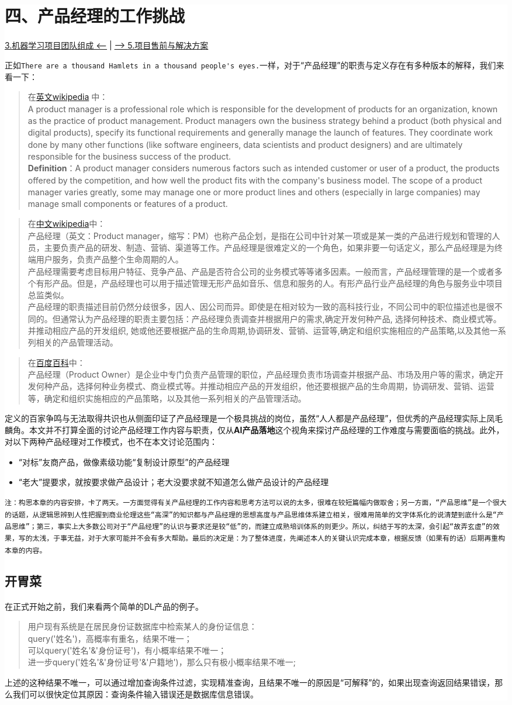 # 四、产品经理的工作挑战

[3.机器学习项目团队组成 <--](/chapter-03/ch03_ML-Teams.md) | [--> 5.项目售前与解决方案](/chapter-05/ch05_Project-Consulting-and-Solutions.md)

正如`There are a thousand Hamlets in a thousand people's eyes.`一样，对于“产品经理”的职责与定义存在有多种版本的解释，我们来看一下：

> 在[英文wikipedia](https://en.wikipedia.org/wiki/Product_manager) 中：  
> A product manager is a professional role which is responsible for the development of products for an organization, known as the practice of product management. Product managers own the business strategy behind a product (both physical and digital products), specify its functional requirements and generally manage the launch of features. They coordinate work done by many other functions (like software engineers, data scientists and product designers) and are ultimately responsible for the business success of the product.  
> **Definition**：A product manager considers numerous factors such as intended customer or user of a product, the products offered by the competition, and how well the product fits with the company's business model. The scope of a product manager varies greatly, some may manage one or more product lines and others (especially in large companies) may manage small components or features of a product.  

> 在[中文wikipedia](https://zh.wikipedia.org/wiki/%E7%94%A2%E5%93%81%E7%B6%93%E7%90%86)中：  
> 产品经理（英文：Product manager，缩写：PM）也称产品企划，是指在公司中针对某一项或是某一类的产品进行规划和管理的人员，主要负责产品的研发、制造、营销、渠道等工作。产品经理是很难定义的一个角色，如果非要一句话定义，那么产品经理是为终端用户服务，负责产品整个生命周期的人。  
> 产品经理需要考虑目标用户特征、竞争产品、产品是否符合公司的业务模式等等诸多因素。一般而言，产品经理管理的是一个或者多个有形产品。但是，产品经理也可以用于描述管理无形产品如音乐、信息和服务的人。有形产品行业产品经理的角色与服务业中项目总监类似。  
> 产品经理的职责描述目前仍然分歧很多，因人、因公司而异。即使是在相对较为一致的高科技行业，不同公司中的职位描述也是很不同的。但通常认为产品经理的职责主要包括：产品经理负责调查并根据用户的需求,确定开发何种产品, 选择何种技术、商业模式等。并推动相应产品的开发组织, 她或他还要根据产品的生命周期,协调研发、营销、运营等,确定和组织实施相应的产品策略,以及其他⼀系列相关的产品管理活动。  

> 在[百度百科](https://baike.baidu.com/item/%E4%BA%A7%E5%93%81%E7%BB%8F%E7%90%86)中：  
> 产品经理（Product Owner）是企业中专门负责产品管理的职位，产品经理负责市场调查并根据产品、市场及用户等的需求，确定开发何种产品，选择何种业务模式、商业模式等。并推动相应产品的开发组织，他还要根据产品的生命周期，协调研发、营销、运营等，确定和组织实施相应的产品策略，以及其他一系列相关的产品管理活动。  

定义的百家争鸣与无法取得共识也从侧面印证了产品经理是一个极具挑战的岗位，虽然“人人都是产品经理”，但优秀的产品经理实际上凤毛麟角。本文并不打算全面的讨论产品经理工作内容与职责，仅从**AI产品落地**这个视角来探讨产品经理的工作难度与需要面临的挑战。此外，对以下两种产品经理对工作模式，也不在本文讨论范围内：  

- “对标”友商产品，做像素级功能“复制设计原型”的产品经理

- “老大”提要求，就按要求做产品设计；老大没要求就不知道怎么做产品设计的产品经理

`注：构思本章的内容安排，卡了两天。一方面觉得有关产品经理的工作内容和思考方法可以说的太多，很难在较短篇幅内做取舍；另一方面，“产品思维”是一个很大的话题，从逻辑思辨到人性把握到商业伦理这些“高深”的知识都与产品经理的思想高度与产品思维体系建立相关，很难用简单的文字体系化的说清楚到底什么是“产品思维”；第三，事实上大多数公司对于“产品经理”的认识与要求还是较“低”的，而建立成熟培训体系的则更少。所以，纠结于写的太深，会引起“故弄玄虚”的效果，写的太浅，于事无益，对于大家可能并不会有多大帮助。最后的决定是：为了整体进度，先阐述本人的关键认识完成本章，根据反馈（如果有的话）后期再重构本章的内容。`

## 开胃菜

在正式开始之前，我们来看两个简单的DL产品的例子。  

> 用户现有系统是在居民身份证数据库中检索某人的身份证信息：  
> query('姓名')，高概率有重名，结果不唯一；  
> 可以query('姓名'&'身份证号')，有小概率结果不唯一；  
> 进一步query('姓名'&'身份证号'&'户籍地')，那么只有极小概率结果不唯一;

上述的这种结果不唯一，可以通过增加查询条件过滤，实现精准查询，且结果不唯一的原因是“可解释”的，如果出现查询返回结果错误，那么我们可以很快定位其原因：查询条件输入错误还是数据库信息错误。
